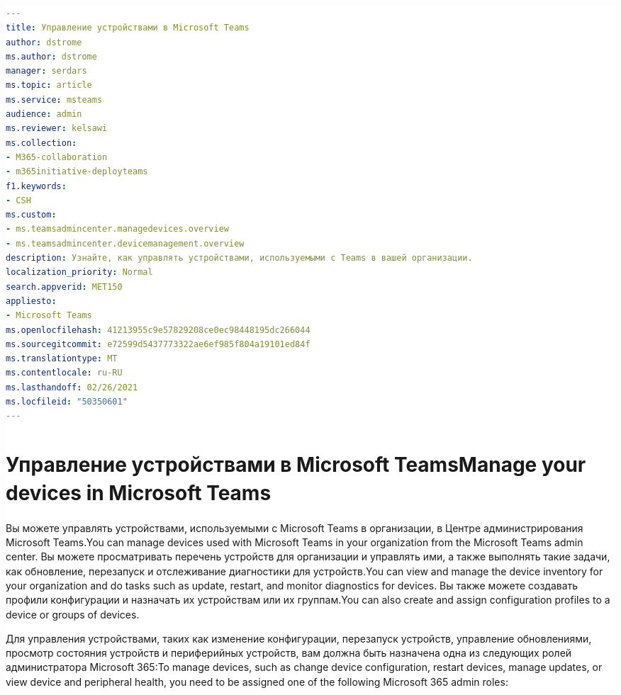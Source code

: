 ```yaml
---
title: Управление устройствами в Microsoft Teams
author: dstrome
ms.author: dstrome
manager: serdars
ms.topic: article
ms.service: msteams
audience: admin
ms.reviewer: kelsawi
ms.collection:
- M365-collaboration
- m365initiative-deployteams
f1.keywords:
- CSH
ms.custom:
- ms.teamsadmincenter.managedevices.overview
- ms.teamsadmincenter.devicemanagement.overview
description: Узнайте, как управлять устройствами, используемыми с Teams в вашей организации.
localization_priority: Normal
search.appverid: MET150
appliesto:
- Microsoft Teams
ms.openlocfilehash: 41213955c9e57829208ce0ec98448195dc266044
ms.sourcegitcommit: e72599d5437773322ae6ef985f804a19101ed84f
ms.translationtype: MT
ms.contentlocale: ru-RU
ms.lasthandoff: 02/26/2021
ms.locfileid: "50350601"
---
```

# <a name="manage-your-devices-in-microsoft-teams"></a><span data-ttu-id="c4b4b-103">Управление устройствами в Microsoft Teams</span><span class="sxs-lookup"><span data-stu-id="c4b4b-103">Manage your devices in Microsoft Teams</span></span>

<span data-ttu-id="c4b4b-104">Вы можете управлять устройствами, используемыми с Microsoft Teams в организации, в Центре администрирования Microsoft Teams.</span><span class="sxs-lookup"><span data-stu-id="c4b4b-104">You can manage devices used with Microsoft Teams in your organization from the Microsoft Teams admin center.</span></span> <span data-ttu-id="c4b4b-105">Вы можете просматривать перечень устройств для организации и управлять ими, а также выполнять такие задачи, как обновление, перезапуск и отслеживание диагностики для устройств.</span><span class="sxs-lookup"><span data-stu-id="c4b4b-105">You can view and manage the device inventory for your organization and do tasks such as update, restart, and monitor diagnostics for devices.</span></span> <span data-ttu-id="c4b4b-106">Вы также можете создавать профили конфигурации и назначать их устройствам или их группам.</span><span class="sxs-lookup"><span data-stu-id="c4b4b-106">You can also create and assign configuration profiles to a device or groups of devices.</span></span>

<span data-ttu-id="c4b4b-107">Для управления устройствами, таких как изменение конфигурации, перезапуск устройств, управление обновлениями, просмотр состояния устройств и периферийных устройств, вам должна быть назначена одна из следующих ролей администратора Microsoft 365:</span><span class="sxs-lookup"><span data-stu-id="c4b4b-107">To manage devices, such as change device configuration, restart devices, manage updates, or view device and peripheral health, you need to be assigned one of the following Microsoft 365 admin roles:</span></span>
